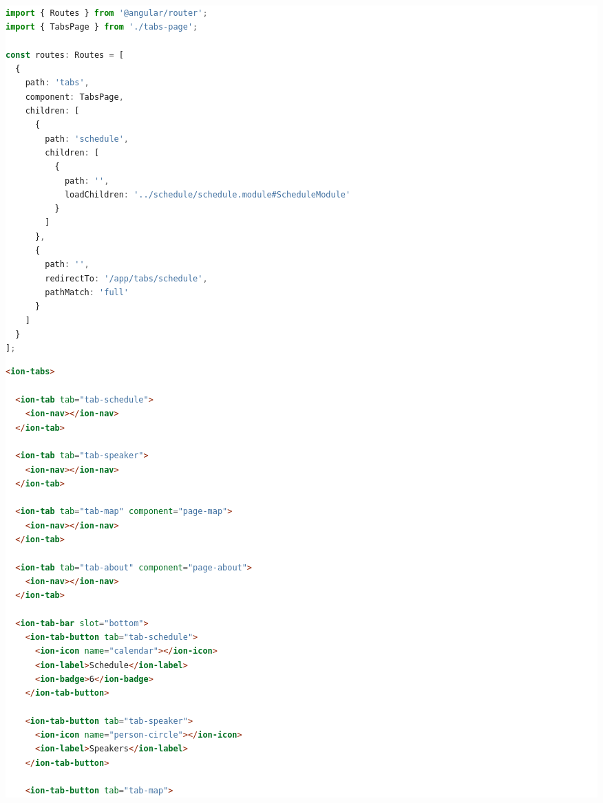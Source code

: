 ```typescript
import { Routes } from '@angular/router';
import { TabsPage } from './tabs-page';

const routes: Routes = [
  {
    path: 'tabs',
    component: TabsPage,
    children: [
      {
        path: 'schedule',
        children: [
          {
            path: '',
            loadChildren: '../schedule/schedule.module#ScheduleModule'
          }
        ]
      },
      {
        path: '',
        redirectTo: '/app/tabs/schedule',
        pathMatch: 'full'
      }
    ]
  }
];
```


</TabItem>


<TabItem value="javascript">

```html
<ion-tabs>

  <ion-tab tab="tab-schedule">
    <ion-nav></ion-nav>
  </ion-tab>

  <ion-tab tab="tab-speaker">
    <ion-nav></ion-nav>
  </ion-tab>

  <ion-tab tab="tab-map" component="page-map">
    <ion-nav></ion-nav>
  </ion-tab>

  <ion-tab tab="tab-about" component="page-about">
    <ion-nav></ion-nav>
  </ion-tab>

  <ion-tab-bar slot="bottom">
    <ion-tab-button tab="tab-schedule">
      <ion-icon name="calendar"></ion-icon>
      <ion-label>Schedule</ion-label>
      <ion-badge>6</ion-badge>
    </ion-tab-button>

    <ion-tab-button tab="tab-speaker">
      <ion-icon name="person-circle"></ion-icon>
      <ion-label>Speakers</ion-label>
    </ion-tab-button>

    <ion-tab-button tab="tab-map">
```